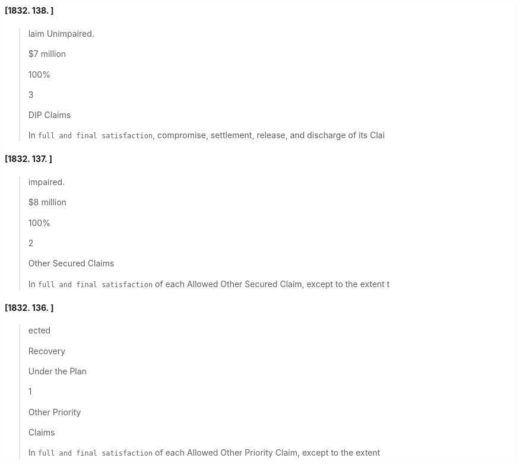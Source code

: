 #### [1832. 138. ]
> laim Unimpaired.
> 
>  \$7 million
> 
>  
> 
>  
> 
>  
> 
>  
> 
>  
> 
> 100%
> 
> 3
> 
> DIP Claims
> 
> In `full and final satisfaction`, compromise, settlement, release, and discharge of its Clai

#### [1832. 137. ]
> impaired.
> 
>  \$8 million 
> 
>  
> 
>  
> 
>  
> 
> 100%
> 
> 2
> 
> Other Secured Claims
> 
> In `full and final satisfaction` of each Allowed Other Secured Claim, except to the extent t

#### [1832. 136. ]
> ected 
> 
> Recovery 
> 
> Under the Plan
> 
> 1
> 
> Other Priority 
> 
> Claims
> 
> In `full and final satisfaction` of each Allowed Other Priority Claim, except to the extent
